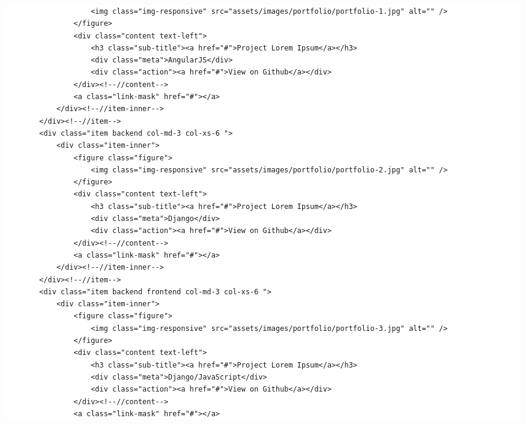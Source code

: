 						<img class="img-responsive" src="assets/images/portfolio/portfolio-1.jpg" alt="" />
					</figure>
					<div class="content text-left">
						<h3 class="sub-title"><a href="#">Project Lorem Ipsum</a></h3>
						<div class="meta">AngularJS</div>
						<div class="action"><a href="#">View on Github</a></div>
					</div><!--//content-->    
					<a class="link-mask" href="#"></a>              
				</div><!--//item-inner-->
			</div><!--//item-->
			<div class="item backend col-md-3 col-xs-6 ">
				<div class="item-inner">
					<figure class="figure">
						<img class="img-responsive" src="assets/images/portfolio/portfolio-2.jpg" alt="" />
					</figure>
					<div class="content text-left">
						<h3 class="sub-title"><a href="#">Project Lorem Ipsum</a></h3>
						<div class="meta">Django</div>
						<div class="action"><a href="#">View on Github</a></div>
					</div><!--//content-->    
					<a class="link-mask" href="#"></a>              
				</div><!--//item-inner-->
			</div><!--//item-->
			<div class="item backend frontend col-md-3 col-xs-6 ">
				<div class="item-inner">
					<figure class="figure">
						<img class="img-responsive" src="assets/images/portfolio/portfolio-3.jpg" alt="" />
					</figure>
					<div class="content text-left">
						<h3 class="sub-title"><a href="#">Project Lorem Ipsum</a></h3>
						<div class="meta">Django/JavaScript</div>
						<div class="action"><a href="#">View on Github</a></div>
					</div><!--//content-->    
					<a class="link-mask" href="#"></a>              
